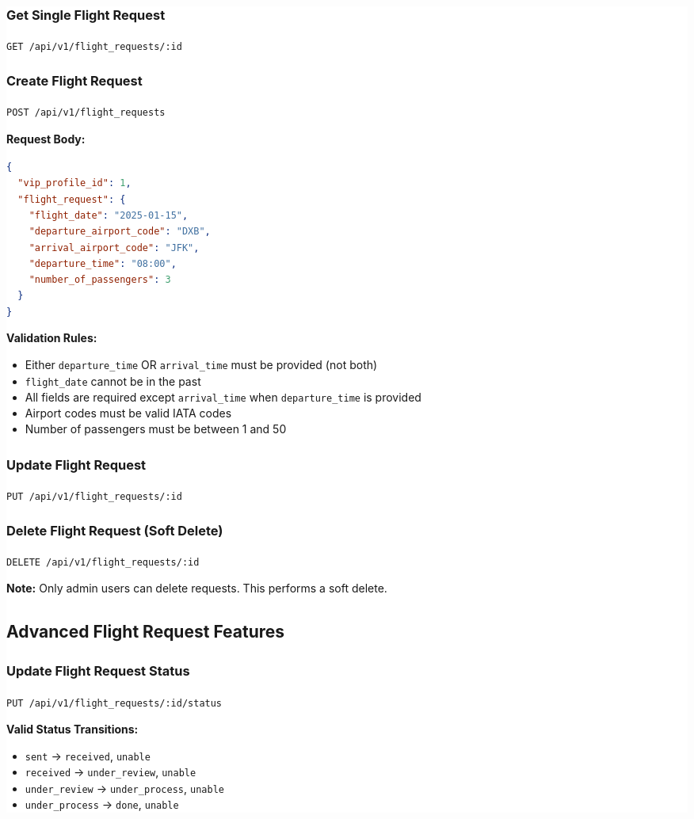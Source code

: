 ```json
```

### Get Single Flight Request
```http
GET /api/v1/flight_requests/:id
```

### Create Flight Request
```http
POST /api/v1/flight_requests
```

**Request Body:**
```json
{
  "vip_profile_id": 1,
  "flight_request": {
    "flight_date": "2025-01-15",
    "departure_airport_code": "DXB",
    "arrival_airport_code": "JFK",
    "departure_time": "08:00",
    "number_of_passengers": 3
  }
}
```

**Validation Rules:**
- Either `departure_time` OR `arrival_time` must be provided (not both)
- `flight_date` cannot be in the past
- All fields are required except `arrival_time` when `departure_time` is provided
- Airport codes must be valid IATA codes
- Number of passengers must be between 1 and 50

### Update Flight Request
```http
PUT /api/v1/flight_requests/:id
```

### Delete Flight Request (Soft Delete)
```http
DELETE /api/v1/flight_requests/:id
```

**Note:** Only admin users can delete requests. This performs a soft delete.

## Advanced Flight Request Features

### Update Flight Request Status
```http
PUT /api/v1/flight_requests/:id/status
```

**Valid Status Transitions:**
- `sent` → `received`, `unable`
- `received` → `under_review`, `unable`
- `under_review` → `under_process`, `unable`
- `under_process` → `done`, `unable`
